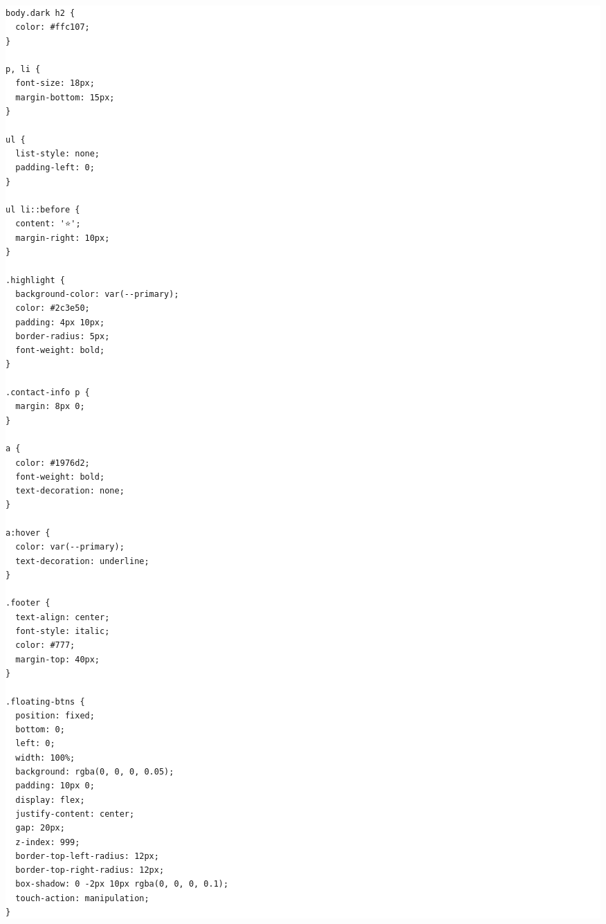     body.dark h2 {
      color: #ffc107;
    }

    p, li {
      font-size: 18px;
      margin-bottom: 15px;
    }

    ul {
      list-style: none;
      padding-left: 0;
    }

    ul li::before {
      content: '⭐';
      margin-right: 10px;
    }

    .highlight {
      background-color: var(--primary);
      color: #2c3e50;
      padding: 4px 10px;
      border-radius: 5px;
      font-weight: bold;
    }

    .contact-info p {
      margin: 8px 0;
    }

    a {
      color: #1976d2;
      font-weight: bold;
      text-decoration: none;
    }

    a:hover {
      color: var(--primary);
      text-decoration: underline;
    }

    .footer {
      text-align: center;
      font-style: italic;
      color: #777;
      margin-top: 40px;
    }

    .floating-btns {
      position: fixed;
      bottom: 0;
      left: 0;
      width: 100%;
      background: rgba(0, 0, 0, 0.05);
      padding: 10px 0;
      display: flex;
      justify-content: center;
      gap: 20px;
      z-index: 999;
      border-top-left-radius: 12px;
      border-top-right-radius: 12px;
      box-shadow: 0 -2px 10px rgba(0, 0, 0, 0.1);
      touch-action: manipulation;
    }
